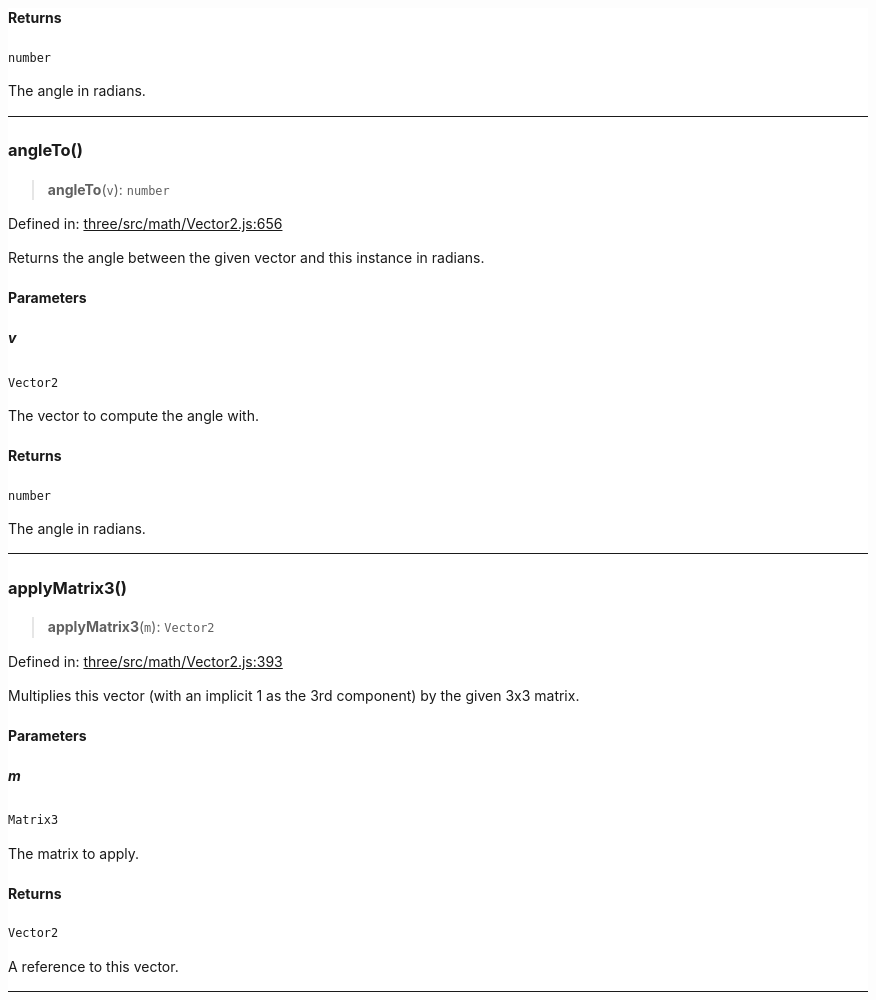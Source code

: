 #### Returns

`number`

The angle in radians.

***

### angleTo()

> **angleTo**(`v`): `number`

Defined in: [three/src/math/Vector2.js:656](https://github.com/DefinitelyMaybe/three-i18n/blob/fa57b79433d1c349ffb23a78727299c8d4190136/three/src/math/Vector2.js#L656)

Returns the angle between the given vector and this instance in radians.

#### Parameters

##### v

`Vector2`

The vector to compute the angle with.

#### Returns

`number`

The angle in radians.

***

### applyMatrix3()

> **applyMatrix3**(`m`): `Vector2`

Defined in: [three/src/math/Vector2.js:393](https://github.com/DefinitelyMaybe/three-i18n/blob/fa57b79433d1c349ffb23a78727299c8d4190136/three/src/math/Vector2.js#L393)

Multiplies this vector (with an implicit 1 as the 3rd component) by
the given 3x3 matrix.

#### Parameters

##### m

`Matrix3`

The matrix to apply.

#### Returns

`Vector2`

A reference to this vector.

***
